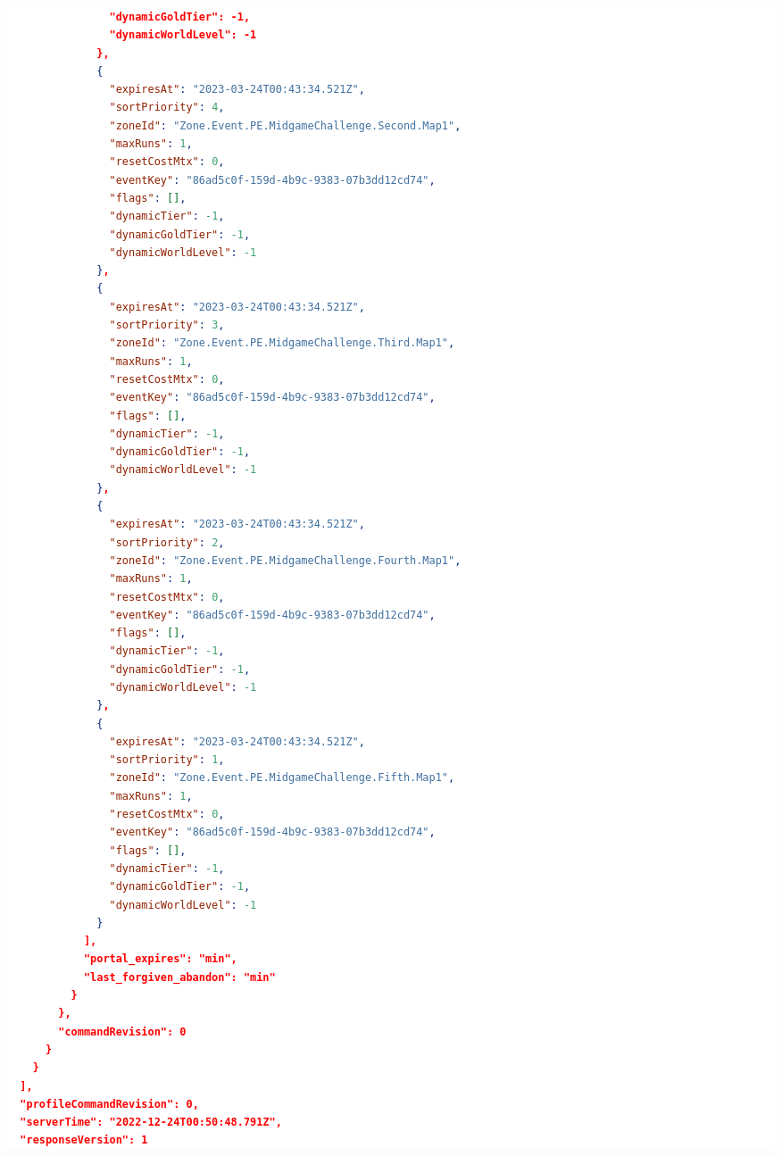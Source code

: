 ```json
                "dynamicGoldTier": -1,
                "dynamicWorldLevel": -1
              },
              {
                "expiresAt": "2023-03-24T00:43:34.521Z",
                "sortPriority": 4,
                "zoneId": "Zone.Event.PE.MidgameChallenge.Second.Map1",
                "maxRuns": 1,
                "resetCostMtx": 0,
                "eventKey": "86ad5c0f-159d-4b9c-9383-07b3dd12cd74",
                "flags": [],
                "dynamicTier": -1,
                "dynamicGoldTier": -1,
                "dynamicWorldLevel": -1
              },
              {
                "expiresAt": "2023-03-24T00:43:34.521Z",
                "sortPriority": 3,
                "zoneId": "Zone.Event.PE.MidgameChallenge.Third.Map1",
                "maxRuns": 1,
                "resetCostMtx": 0,
                "eventKey": "86ad5c0f-159d-4b9c-9383-07b3dd12cd74",
                "flags": [],
                "dynamicTier": -1,
                "dynamicGoldTier": -1,
                "dynamicWorldLevel": -1
              },
              {
                "expiresAt": "2023-03-24T00:43:34.521Z",
                "sortPriority": 2,
                "zoneId": "Zone.Event.PE.MidgameChallenge.Fourth.Map1",
                "maxRuns": 1,
                "resetCostMtx": 0,
                "eventKey": "86ad5c0f-159d-4b9c-9383-07b3dd12cd74",
                "flags": [],
                "dynamicTier": -1,
                "dynamicGoldTier": -1,
                "dynamicWorldLevel": -1
              },
              {
                "expiresAt": "2023-03-24T00:43:34.521Z",
                "sortPriority": 1,
                "zoneId": "Zone.Event.PE.MidgameChallenge.Fifth.Map1",
                "maxRuns": 1,
                "resetCostMtx": 0,
                "eventKey": "86ad5c0f-159d-4b9c-9383-07b3dd12cd74",
                "flags": [],
                "dynamicTier": -1,
                "dynamicGoldTier": -1,
                "dynamicWorldLevel": -1
              }
            ],
            "portal_expires": "min",
            "last_forgiven_abandon": "min"
          }
        },
        "commandRevision": 0
      }
    }
  ],
  "profileCommandRevision": 0,
  "serverTime": "2022-12-24T00:50:48.791Z",
  "responseVersion": 1
```
